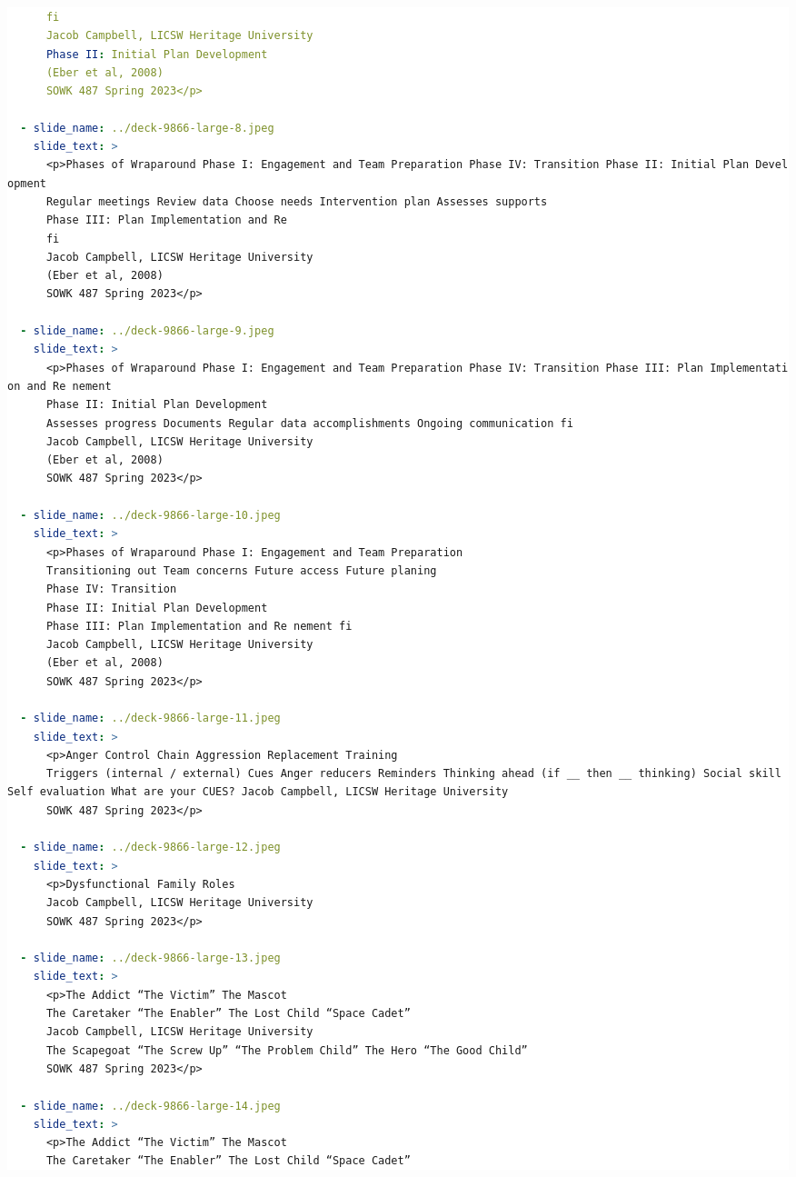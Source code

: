 ```yaml
      fi
      Jacob Campbell, LICSW Heritage University
      Phase II: Initial Plan Development
      (Eber et al, 2008)
      SOWK 487 Spring 2023</p>
      
  - slide_name: ../deck-9866-large-8.jpeg
    slide_text: >
      <p>Phases of Wraparound Phase I: Engagement and Team Preparation Phase IV: Transition Phase II: Initial Plan Development
      Regular meetings Review data Choose needs Intervention plan Assesses supports
      Phase III: Plan Implementation and Re
      fi
      Jacob Campbell, LICSW Heritage University
      (Eber et al, 2008)
      SOWK 487 Spring 2023</p>
      
  - slide_name: ../deck-9866-large-9.jpeg
    slide_text: >
      <p>Phases of Wraparound Phase I: Engagement and Team Preparation Phase IV: Transition Phase III: Plan Implementation and Re nement
      Phase II: Initial Plan Development
      Assesses progress Documents Regular data accomplishments Ongoing communication fi
      Jacob Campbell, LICSW Heritage University
      (Eber et al, 2008)
      SOWK 487 Spring 2023</p>
      
  - slide_name: ../deck-9866-large-10.jpeg
    slide_text: >
      <p>Phases of Wraparound Phase I: Engagement and Team Preparation
      Transitioning out Team concerns Future access Future planing
      Phase IV: Transition
      Phase II: Initial Plan Development
      Phase III: Plan Implementation and Re nement fi
      Jacob Campbell, LICSW Heritage University
      (Eber et al, 2008)
      SOWK 487 Spring 2023</p>
      
  - slide_name: ../deck-9866-large-11.jpeg
    slide_text: >
      <p>Anger Control Chain Aggression Replacement Training
      Triggers (internal / external) Cues Anger reducers Reminders Thinking ahead (if __ then __ thinking) Social skill Self evaluation What are your CUES? Jacob Campbell, LICSW Heritage University
      SOWK 487 Spring 2023</p>
      
  - slide_name: ../deck-9866-large-12.jpeg
    slide_text: >
      <p>Dysfunctional Family Roles
      Jacob Campbell, LICSW Heritage University
      SOWK 487 Spring 2023</p>
      
  - slide_name: ../deck-9866-large-13.jpeg
    slide_text: >
      <p>The Addict “The Victim” The Mascot
      The Caretaker “The Enabler” The Lost Child “Space Cadet”
      Jacob Campbell, LICSW Heritage University
      The Scapegoat “The Screw Up” “The Problem Child” The Hero “The Good Child”
      SOWK 487 Spring 2023</p>
      
  - slide_name: ../deck-9866-large-14.jpeg
    slide_text: >
      <p>The Addict “The Victim” The Mascot
      The Caretaker “The Enabler” The Lost Child “Space Cadet”
```